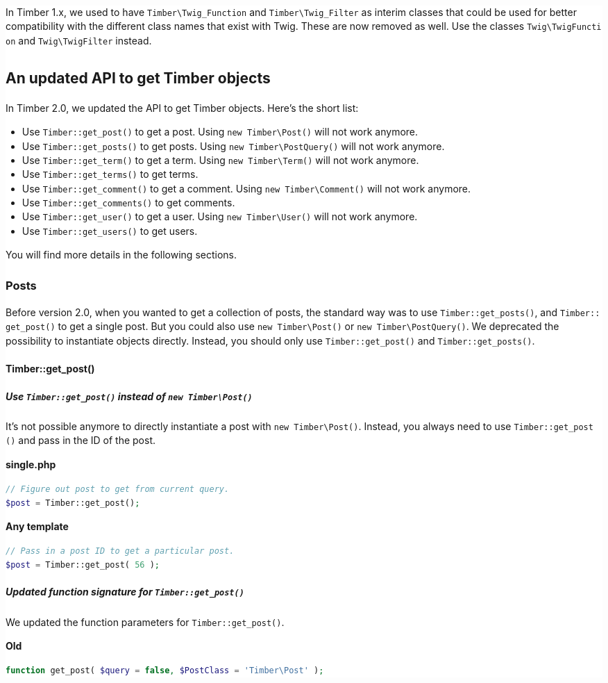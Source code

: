 In Timber 1.x, we used to have `Timber\Twig_Function` and `Timber\Twig_Filter` as interim classes that could be used for better compatibility with the different class names that exist with Twig. These are now removed as well. Use the classes `Twig\TwigFunction` and `Twig\TwigFilter` instead.

## An updated API to get Timber objects

In Timber 2.0, we updated the API to get Timber objects. Here’s the short list:

- Use `Timber::get_post()` to get a post. Using `new Timber\Post()` will not work anymore.
- Use `Timber::get_posts()` to get posts. Using `new Timber\PostQuery()` will not work anymore.
- Use `Timber::get_term()` to get a term. Using `new Timber\Term()` will not work anymore.
- Use `Timber::get_terms()` to get terms.
- Use `Timber::get_comment()` to get a comment. Using `new Timber\Comment()` will not work anymore.
- Use `Timber::get_comments()` to get comments.
- Use `Timber::get_user()` to get a user. Using `new Timber\User()` will not work anymore.
- Use `Timber::get_users()` to get users.

You will find more details in the following sections.

### Posts

Before version 2.0, when you wanted to get a collection of posts, the standard way was to use `Timber::get_posts()`, and `Timber::get_post()` to get a single post. But you could also use `new Timber\Post()` or `new Timber\PostQuery()`. We deprecated the possibility to instantiate objects directly. Instead, you should only use `Timber::get_post()` and `Timber::get_posts()`.

#### Timber::get_post()

##### Use `Timber::get_post()` instead of `new Timber\Post()`

It’s not possible anymore to directly instantiate a post with `new Timber\Post()`. Instead, you always need to use `Timber::get_post()` and pass in the ID of the post.

**single.php**

```php
// Figure out post to get from current query.
$post = Timber::get_post();
```

**Any template**

```php
// Pass in a post ID to get a particular post.
$post = Timber::get_post( 56 );
```

##### Updated function signature for `Timber::get_post()`

We updated the function parameters for `Timber::get_post()`.

**Old**

```php
function get_post( $query = false, $PostClass = 'Timber\Post' );
```
